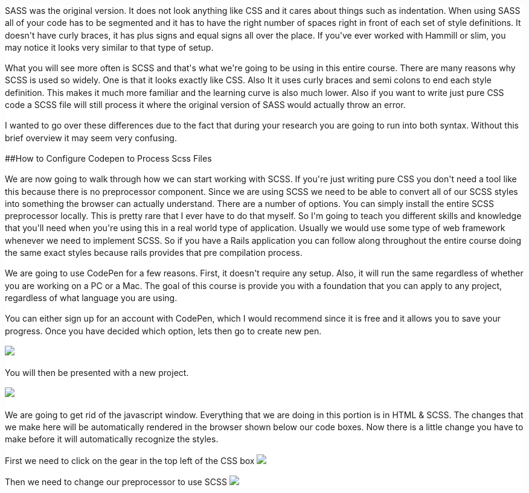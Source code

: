 SASS was the original version. It does not look anything like CSS and it cares about things such as indentation. When using SASS all of your code has to be segmented and it has to have the right number of spaces right in front of each set of style definitions. It doesn't have curly braces, it has plus signs and equal signs all over the place. If you've ever worked with Hammill or slim, you may notice it looks very similar to that type of setup.

What you will see more often is SCSS and that's what we're going to be using in this entire course. There are many reasons why SCSS is used so widely. One is that it looks exactly like CSS. Also It it uses curly braces and semi colons to end each style definition. This makes it much more familiar and the learning curve is also much lower. Also if you want to write just pure CSS code a SCSS file will still process it where the original version of SASS would actually throw an error.

I wanted to go over these differences due to the fact that during your research you are going to run into both syntax. Without this brief overview it may seem very confusing.

##How to Configure Codepen to Process Scss Files

We are now going to walk through how we can start working with SCSS. If you're just writing pure CSS you don't need a tool like this because there is no preprocessor component. Since we are using SCSS we need to be able to convert all of our SCSS styles into something the browser can actually understand. There are a number of options. You can simply install the entire SCSS preprocessor locally. This is pretty rare that I ever have to do that myself. So I'm going to teach you different skills and knowledge that you'll need when you're using this in a real world type of application. Usually we would use some type of web framework whenever we need to implement SCSS. So if you have a Rails application you can follow along throughout the entire course doing the same exact styles because rails provides that pre compilation process.


We are going to use CodePen for a few reasons. First, it doesn't require any setup. Also, it will run the same regardless of whether you are working on a PC or a Mac. The goal of this course is provide you with a foundation that you can apply to any project, regardless of what language you are using.

You can either sign up for an account with CodePen, which I would recommend since it is free and it allows you to save your progress. Once you have decided which option, lets then go to create new pen.

![](https://s3-us-west-2.amazonaws.com/bottegarails/SCSS/Screen+Shot+2017-10-17+at+12.55.42+PM.png)

You will then be presented with a new project.

![](https://s3-us-west-2.amazonaws.com/bottegarails/SCSS/Screen+Shot+2017-10-17+at+1.07.40+PM.png)

We are going to get rid of the javascript window. Everything that we are doing in this portion is in HTML & SCSS. The changes that we make here will be automatically rendered in the browser shown below our code boxes. Now there is a little change you have to make before it will automatically recognize the styles.

First we need to click on the gear in the top left of the CSS box
![](https://s3-us-west-2.amazonaws.com/bottegarails/SCSS/Screen+Shot+2017-10-17+at+1.59.39+PM.png)

Then we need to change our preprocessor to use SCSS
![](https://s3-us-west-2.amazonaws.com/bottegarails/SCSS/Screen+Shot+2017-10-17+at+2.00.49+PM.png)

